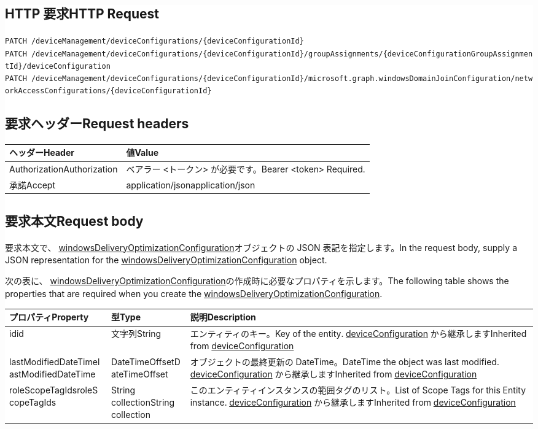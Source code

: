 ## <a name="http-request"></a><span data-ttu-id="ccbce-118">HTTP 要求</span><span class="sxs-lookup"><span data-stu-id="ccbce-118">HTTP Request</span></span>

``` http
PATCH /deviceManagement/deviceConfigurations/{deviceConfigurationId}
PATCH /deviceManagement/deviceConfigurations/{deviceConfigurationId}/groupAssignments/{deviceConfigurationGroupAssignmentId}/deviceConfiguration
PATCH /deviceManagement/deviceConfigurations/{deviceConfigurationId}/microsoft.graph.windowsDomainJoinConfiguration/networkAccessConfigurations/{deviceConfigurationId}
```

## <a name="request-headers"></a><span data-ttu-id="ccbce-119">要求ヘッダー</span><span class="sxs-lookup"><span data-stu-id="ccbce-119">Request headers</span></span>
|<span data-ttu-id="ccbce-120">ヘッダー</span><span class="sxs-lookup"><span data-stu-id="ccbce-120">Header</span></span>|<span data-ttu-id="ccbce-121">値</span><span class="sxs-lookup"><span data-stu-id="ccbce-121">Value</span></span>|
|:---|:---|
|<span data-ttu-id="ccbce-122">Authorization</span><span class="sxs-lookup"><span data-stu-id="ccbce-122">Authorization</span></span>|<span data-ttu-id="ccbce-123">ベアラー &lt;トークン&gt; が必要です。</span><span class="sxs-lookup"><span data-stu-id="ccbce-123">Bearer &lt;token&gt; Required.</span></span>|
|<span data-ttu-id="ccbce-124">承諾</span><span class="sxs-lookup"><span data-stu-id="ccbce-124">Accept</span></span>|<span data-ttu-id="ccbce-125">application/json</span><span class="sxs-lookup"><span data-stu-id="ccbce-125">application/json</span></span>|

## <a name="request-body"></a><span data-ttu-id="ccbce-126">要求本文</span><span class="sxs-lookup"><span data-stu-id="ccbce-126">Request body</span></span>
<span data-ttu-id="ccbce-127">要求本文で、 [windowsDeliveryOptimizationConfiguration](../resources/intune-deviceconfig-windowsdeliveryoptimizationconfiguration.md)オブジェクトの JSON 表記を指定します。</span><span class="sxs-lookup"><span data-stu-id="ccbce-127">In the request body, supply a JSON representation for the [windowsDeliveryOptimizationConfiguration](../resources/intune-deviceconfig-windowsdeliveryoptimizationconfiguration.md) object.</span></span>

<span data-ttu-id="ccbce-128">次の表に、 [windowsDeliveryOptimizationConfiguration](../resources/intune-deviceconfig-windowsdeliveryoptimizationconfiguration.md)の作成時に必要なプロパティを示します。</span><span class="sxs-lookup"><span data-stu-id="ccbce-128">The following table shows the properties that are required when you create the [windowsDeliveryOptimizationConfiguration](../resources/intune-deviceconfig-windowsdeliveryoptimizationconfiguration.md).</span></span>

|<span data-ttu-id="ccbce-129">プロパティ</span><span class="sxs-lookup"><span data-stu-id="ccbce-129">Property</span></span>|<span data-ttu-id="ccbce-130">型</span><span class="sxs-lookup"><span data-stu-id="ccbce-130">Type</span></span>|<span data-ttu-id="ccbce-131">説明</span><span class="sxs-lookup"><span data-stu-id="ccbce-131">Description</span></span>|
|:---|:---|:---|
|<span data-ttu-id="ccbce-132">id</span><span class="sxs-lookup"><span data-stu-id="ccbce-132">id</span></span>|<span data-ttu-id="ccbce-133">文字列</span><span class="sxs-lookup"><span data-stu-id="ccbce-133">String</span></span>|<span data-ttu-id="ccbce-134">エンティティのキー。</span><span class="sxs-lookup"><span data-stu-id="ccbce-134">Key of the entity.</span></span> <span data-ttu-id="ccbce-135">[deviceConfiguration](../resources/intune-deviceconfig-deviceconfiguration.md) から継承します</span><span class="sxs-lookup"><span data-stu-id="ccbce-135">Inherited from [deviceConfiguration](../resources/intune-deviceconfig-deviceconfiguration.md)</span></span>|
|<span data-ttu-id="ccbce-136">lastModifiedDateTime</span><span class="sxs-lookup"><span data-stu-id="ccbce-136">lastModifiedDateTime</span></span>|<span data-ttu-id="ccbce-137">DateTimeOffset</span><span class="sxs-lookup"><span data-stu-id="ccbce-137">DateTimeOffset</span></span>|<span data-ttu-id="ccbce-138">オブジェクトの最終更新の DateTime。</span><span class="sxs-lookup"><span data-stu-id="ccbce-138">DateTime the object was last modified.</span></span> <span data-ttu-id="ccbce-139">[deviceConfiguration](../resources/intune-deviceconfig-deviceconfiguration.md) から継承します</span><span class="sxs-lookup"><span data-stu-id="ccbce-139">Inherited from [deviceConfiguration](../resources/intune-deviceconfig-deviceconfiguration.md)</span></span>|
|<span data-ttu-id="ccbce-140">roleScopeTagIds</span><span class="sxs-lookup"><span data-stu-id="ccbce-140">roleScopeTagIds</span></span>|<span data-ttu-id="ccbce-141">String collection</span><span class="sxs-lookup"><span data-stu-id="ccbce-141">String collection</span></span>|<span data-ttu-id="ccbce-142">このエンティティインスタンスの範囲タグのリスト。</span><span class="sxs-lookup"><span data-stu-id="ccbce-142">List of Scope Tags for this Entity instance.</span></span> <span data-ttu-id="ccbce-143">[deviceConfiguration](../resources/intune-deviceconfig-deviceconfiguration.md) から継承します</span><span class="sxs-lookup"><span data-stu-id="ccbce-143">Inherited from [deviceConfiguration](../resources/intune-deviceconfig-deviceconfiguration.md)</span></span>|
